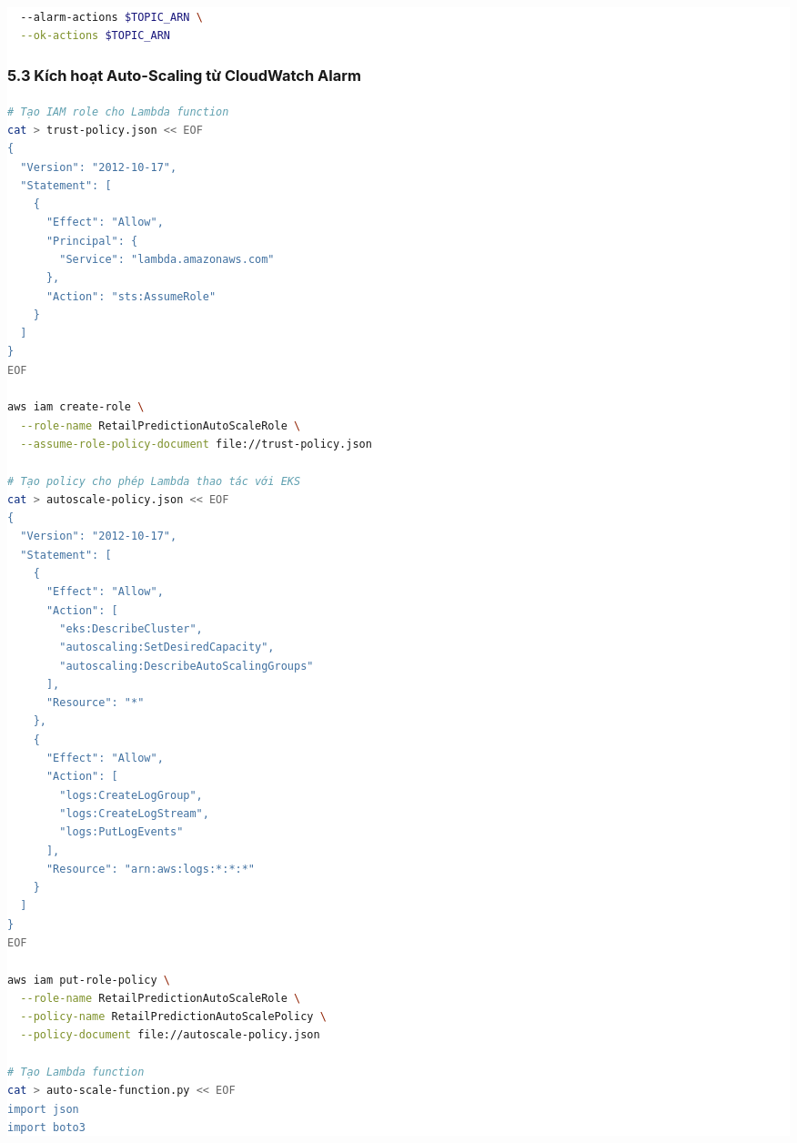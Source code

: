 ```bash
  --alarm-actions $TOPIC_ARN \
  --ok-actions $TOPIC_ARN
```

### 5.3 Kích hoạt Auto-Scaling từ CloudWatch Alarm

```bash
# Tạo IAM role cho Lambda function
cat > trust-policy.json << EOF
{
  "Version": "2012-10-17",
  "Statement": [
    {
      "Effect": "Allow",
      "Principal": {
        "Service": "lambda.amazonaws.com"
      },
      "Action": "sts:AssumeRole"
    }
  ]
}
EOF

aws iam create-role \
  --role-name RetailPredictionAutoScaleRole \
  --assume-role-policy-document file://trust-policy.json

# Tạo policy cho phép Lambda thao tác với EKS
cat > autoscale-policy.json << EOF
{
  "Version": "2012-10-17",
  "Statement": [
    {
      "Effect": "Allow",
      "Action": [
        "eks:DescribeCluster",
        "autoscaling:SetDesiredCapacity",
        "autoscaling:DescribeAutoScalingGroups"
      ],
      "Resource": "*"
    },
    {
      "Effect": "Allow",
      "Action": [
        "logs:CreateLogGroup",
        "logs:CreateLogStream",
        "logs:PutLogEvents"
      ],
      "Resource": "arn:aws:logs:*:*:*"
    }
  ]
}
EOF

aws iam put-role-policy \
  --role-name RetailPredictionAutoScaleRole \
  --policy-name RetailPredictionAutoScalePolicy \
  --policy-document file://autoscale-policy.json

# Tạo Lambda function
cat > auto-scale-function.py << EOF
import json
import boto3
```